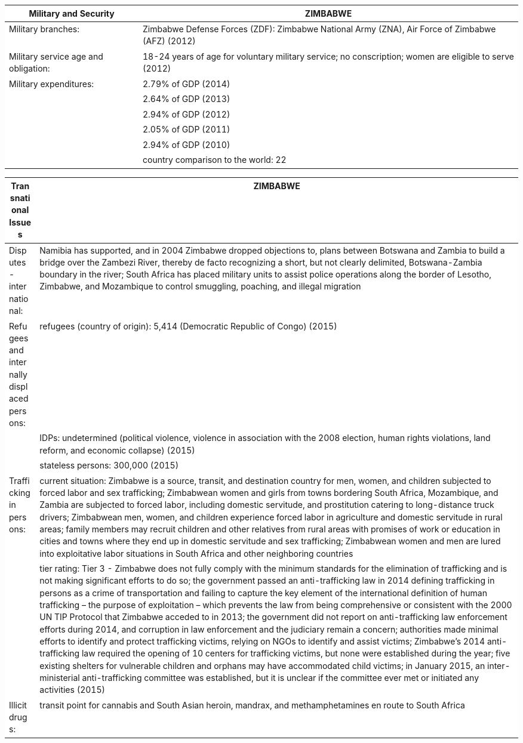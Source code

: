 | Military and Security | ZIMBABWE |
| --- | --- |
| Military branches: | Zimbabwe Defense Forces (ZDF): Zimbabwe National Army (ZNA), Air Force of Zimbabwe (AFZ) (2012) |
| Military service age and obligation: | 18-24 years of age for voluntary military service; no conscription; women are eligible to serve (2012) |
| Military expenditures: | 2.79% of GDP (2014) |
| | 2.64% of GDP (2013) |
| | 2.94% of GDP (2012) |
| | 2.05% of GDP (2011) |
| | 2.94% of GDP (2010) |
| | country comparison to the world: 22 |

| Transnational Issues | ZIMBABWE |
| --- | --- |
| Disputes - international: | Namibia has supported, and in 2004 Zimbabwe dropped objections to, plans between Botswana and Zambia to build a bridge over the Zambezi River, thereby de facto recognizing a short, but not clearly delimited, Botswana-Zambia boundary in the river; South Africa has placed military units to assist police operations along the border of Lesotho, Zimbabwe, and Mozambique to control smuggling, poaching, and illegal migration |
| Refugees and internally displaced persons: | refugees (country of origin): 5,414 (Democratic Republic of Congo) (2015) |
| | IDPs: undetermined (political violence, violence in association with the 2008 election, human rights violations, land reform, and economic collapse) (2015) |
| | stateless persons: 300,000 (2015) |
| Trafficking in persons: | current situation: Zimbabwe is a source, transit, and destination country for men, women, and children subjected to forced labor and sex trafficking; Zimbabwean women and girls from towns bordering South Africa, Mozambique, and Zambia are subjected to forced labor, including domestic servitude, and prostitution catering to long-distance truck drivers; Zimbabwean men, women, and children experience forced labor in agriculture and domestic servitude in rural areas; family members may recruit children and other relatives from rural areas with promises of work or education in cities and towns where they end up in domestic servitude and sex trafficking; Zimbabwean women and men are lured into exploitative labor situations in South Africa and other neighboring countries |
| | tier rating: Tier 3 - Zimbabwe does not fully comply with the minimum standards for the elimination of trafficking and is not making significant efforts to do so; the government passed an anti-trafficking law in 2014 defining trafficking in persons as a crime of transportation and failing to capture the key element of the international definition of human trafficking – the purpose of exploitation – which prevents the law from being comprehensive or consistent with the 2000 UN TIP Protocol that Zimbabwe acceded to in 2013; the government did not report on anti-trafficking law enforcement efforts during 2014, and corruption in law enforcement and the judiciary remain a concern; authorities made minimal efforts to identify and protect trafficking victims, relying on NGOs to identify and assist victims; Zimbabwe’s 2014 anti-trafficking law required the opening of 10 centers for trafficking victims, but none were established during the year; five existing shelters for vulnerable children and orphans may have accommodated child victims; in January 2015, an inter-ministerial anti-trafficking committee was established, but it is unclear if the committee ever met or initiated any activities (2015) |
| Illicit drugs: | transit point for cannabis and South Asian heroin, mandrax, and methamphetamines en route to South Africa |

